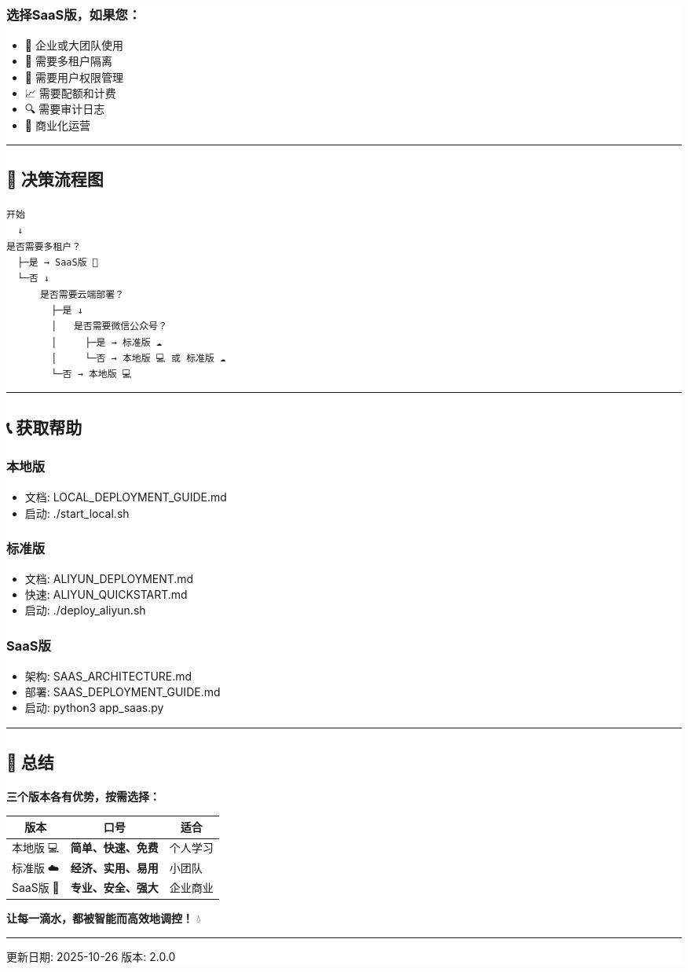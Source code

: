 ### 选择SaaS版，如果您：
- 🏢 企业或大团队使用
- 👥 需要多租户隔离
- 🔐 需要用户权限管理
- 📈 需要配额和计费
- 🔍 需要审计日志
- 💼 商业化运营

---

## 🎯 决策流程图

```
开始
  ↓
是否需要多租户？
  ├─是 → SaaS版 🏢
  └─否 ↓
      是否需要云端部署？
        ├─是 ↓
        │   是否需要微信公众号？
        │     ├─是 → 标准版 ☁️
        │     └─否 → 本地版 💻 或 标准版 ☁️
        └─否 → 本地版 💻
```

---

## 📞 获取帮助

### 本地版
- 文档: LOCAL_DEPLOYMENT_GUIDE.md
- 启动: ./start_local.sh

### 标准版
- 文档: ALIYUN_DEPLOYMENT.md
- 快速: ALIYUN_QUICKSTART.md
- 启动: ./deploy_aliyun.sh

### SaaS版
- 架构: SAAS_ARCHITECTURE.md
- 部署: SAAS_DEPLOYMENT_GUIDE.md
- 启动: python3 app_saas.py

---

## 🎉 总结

**三个版本各有优势，按需选择：**

| 版本 | 口号 | 适合 |
|------|------|------|
| 本地版 💻 | **简单、快速、免费** | 个人学习 |
| 标准版 ☁️ | **经济、实用、易用** | 小团队 |
| SaaS版 🏢 | **专业、安全、强大** | 企业商业 |

**让每一滴水，都被智能而高效地调控！** 💧

---

更新日期: 2025-10-26
版本: 2.0.0
